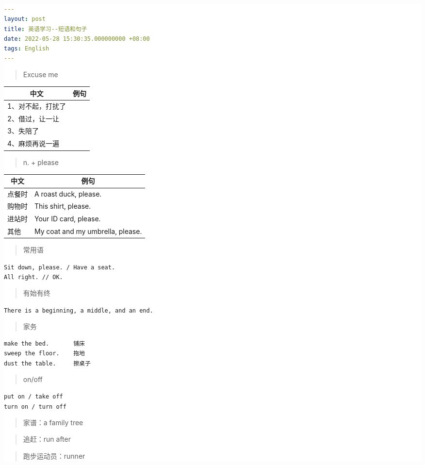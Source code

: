 ```yaml
---
layout: post
title: 英语学习--短语和句子
date: 2022-05-28 15:30:35.000000000 +08:00
tags: English
---
```


> Excuse me

中文 | 例句
---- | ----
1、对不起，打扰了 | 
2、借过，让一让 |
3、失陪了 |
4、麻烦再说一遍 |

> n. + please 

中文 | 例句
---- | ----
点餐时 | A roast duck, please.
购物时 | This shirt, please.
进站时 | Your ID card, please.
其他   | My coat and my umbrella, please.

> 常用语

```
Sit down, please. / Have a seat.
All right. // OK.
```

> 有始有终
```
There is a beginning, a middle, and an end.
```

> 家务

```
make the bed.       铺床
sweep the floor.    拖地
dust the table.     擦桌子
```

> on/off

```
put on / take off
turn on / turn off
```

> 家谱：a family tree

> 追赶：run after

> 跑步运动员：runner
